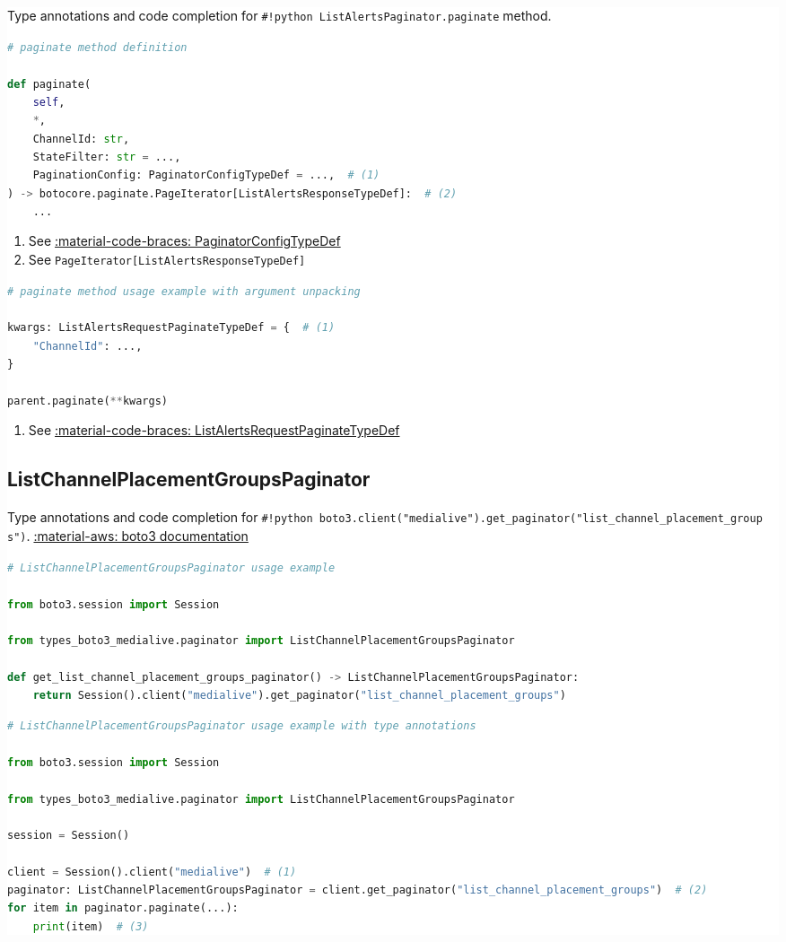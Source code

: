Type annotations and code completion for `#!python ListAlertsPaginator.paginate` method.

```python
# paginate method definition

def paginate(
    self,
    *,
    ChannelId: str,
    StateFilter: str = ...,
    PaginationConfig: PaginatorConfigTypeDef = ...,  # (1)
) -> botocore.paginate.PageIterator[ListAlertsResponseTypeDef]:  # (2)
    ...
```

1. See [:material-code-braces: PaginatorConfigTypeDef](./type_defs.md#paginatorconfigtypedef)
2. See `PageIterator[ListAlertsResponseTypeDef]`


```python
# paginate method usage example with argument unpacking

kwargs: ListAlertsRequestPaginateTypeDef = {  # (1)
    "ChannelId": ...,
}

parent.paginate(**kwargs)
```

1. See [:material-code-braces: ListAlertsRequestPaginateTypeDef](./type_defs.md#listalertsrequestpaginatetypedef)
## ListChannelPlacementGroupsPaginator

Type annotations and code completion for `#!python boto3.client("medialive").get_paginator("list_channel_placement_groups")`.
[:material-aws: boto3 documentation](https://boto3.amazonaws.com/v1/documentation/api/latest/reference/services/medialive/paginator/ListChannelPlacementGroups.html#MediaLive.Paginator.ListChannelPlacementGroups)

```python
# ListChannelPlacementGroupsPaginator usage example

from boto3.session import Session

from types_boto3_medialive.paginator import ListChannelPlacementGroupsPaginator

def get_list_channel_placement_groups_paginator() -> ListChannelPlacementGroupsPaginator:
    return Session().client("medialive").get_paginator("list_channel_placement_groups")
```

```python
# ListChannelPlacementGroupsPaginator usage example with type annotations

from boto3.session import Session

from types_boto3_medialive.paginator import ListChannelPlacementGroupsPaginator

session = Session()

client = Session().client("medialive")  # (1)
paginator: ListChannelPlacementGroupsPaginator = client.get_paginator("list_channel_placement_groups")  # (2)
for item in paginator.paginate(...):
    print(item)  # (3)
```
